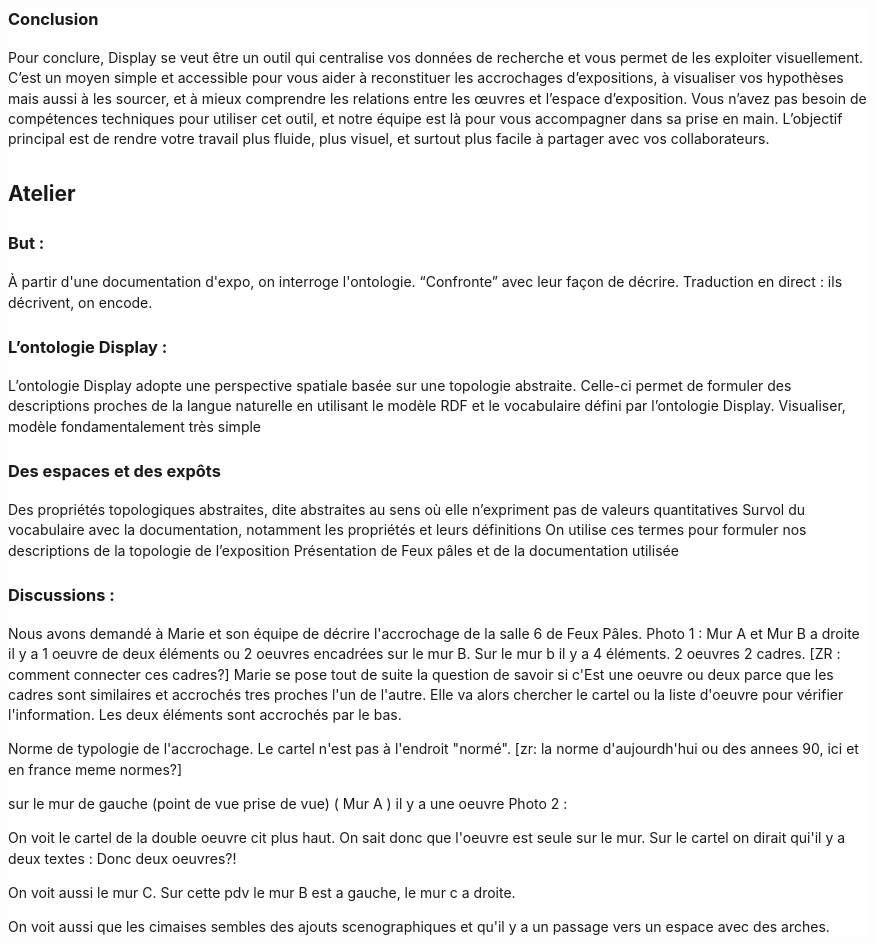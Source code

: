 ### Conclusion

Pour conclure, Display se veut être un outil qui centralise vos données de recherche et vous permet de les exploiter visuellement. C’est un moyen simple et accessible pour vous aider à reconstituer les accrochages d’expositions, à visualiser vos hypothèses mais aussi à les sourcer, et à mieux comprendre les relations entre les œuvres et l’espace d’exposition. Vous n’avez pas besoin de compétences techniques pour utiliser cet outil, et notre équipe est là pour vous accompagner dans sa prise en main. L’objectif principal est de rendre votre travail plus fluide, plus visuel, et surtout plus facile à partager avec vos collaborateurs.

## Atelier

### But :
À partir d'une documentation d'expo, on interroge l'ontologie. “Confronte” avec leur façon de décrire.
Traduction en direct : ils décrivent, on encode.
### L’ontologie Display :
L’ontologie Display adopte une perspective spatiale basée sur une topologie abstraite. Celle-ci permet de formuler des descriptions proches de la langue naturelle en utilisant le modèle RDF et le vocabulaire défini par l’ontologie Display.
Visualiser, modèle fondamentalement très simple
### Des espaces et des expôts
Des propriétés topologiques abstraites, dite abstraites au sens où elle n’expriment pas de valeurs quantitatives
Survol du vocabulaire avec la documentation, notamment les propriétés et leurs définitions
On utilise ces termes pour formuler nos descriptions de la topologie de l’exposition
Présentation de Feux pâles et de la documentation utilisée
### Discussions : 

Nous avons demandé à Marie et son équipe de décrire l'accrochage de la salle 6 de Feux Pâles. 
Photo 1 :
Mur A et Mur B 
a droite il y a 1 oeuvre de deux éléments ou 2 oeuvres encadrées sur le mur B. Sur le mur b il y a 4 éléments. 2 oeuvres 2 cadres. [ZR : comment connecter ces cadres?]
Marie se pose tout de suite la question de savoir si c'Est une oeuvre ou deux parce que les cadres sont similaires et accrochés tres proches l'un de l'autre.  Elle va alors chercher le cartel ou la liste d'oeuvre pour vérifier l'information. 
Les deux éléments sont accrochés par le bas. 

Norme de typologie de l'accrochage. Le cartel n'est pas à l'endroit "normé". [zr: la norme d'aujourdh'hui ou des annees 90, ici et en france meme normes?]

sur le mur de gauche (point de vue prise de vue) ( Mur A ) il y a une oeuvre
Photo 2 :

On voit le cartel de la double oeuvre cit plus haut. On sait donc que l'oeuvre est seule sur le mur. Sur le cartel on dirait qui'il y a deux textes : Donc deux oeuvres?! 

On voit aussi le mur C. Sur cette pdv le mur B est a gauche, le mur c a droite. 

On voit aussi que les cimaises sembles des ajouts scenographiques et qu'il y a un passage vers un espace avec des arches. 
